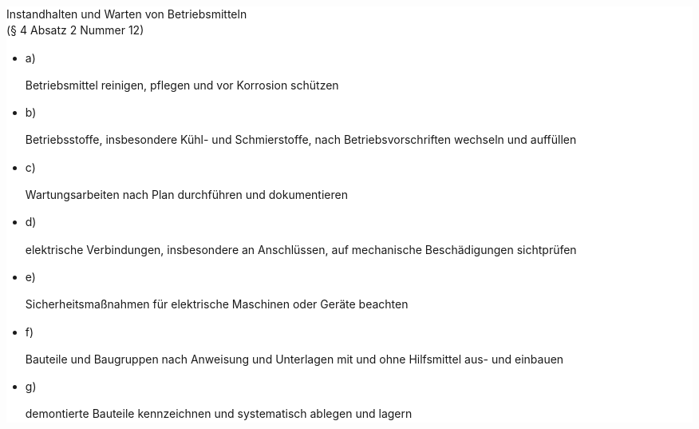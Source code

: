 Instandhalten und Warten von Betriebsmitteln  
(§ 4 Absatz 2 Nummer 12)

</td>

<td style="border-right: 0.5pt solid ; " align="left" valign="top" charoff="50">

  - a)
    
    <div style="">
    
    Betriebsmittel reinigen, pflegen und vor Korrosion schützen
    
    </div>

  - b)
    
    <div style="">
    
    Betriebsstoffe, insbesondere Kühl- und Schmierstoffe, nach
    Betriebsvorschriften wechseln und auffüllen
    
    </div>

  - c)
    
    <div style="">
    
    Wartungsarbeiten nach Plan durchführen und dokumentieren
    
    </div>

  - d)
    
    <div style="">
    
    elektrische Verbindungen, insbesondere an Anschlüssen, auf
    mechanische Beschädigungen sichtprüfen
    
    </div>

  - e)
    
    <div style="">
    
    Sicherheitsmaßnahmen für elektrische Maschinen oder Geräte beachten
    
    </div>

  - f)
    
    <div style="">
    
    Bauteile und Baugruppen nach Anweisung und Unterlagen mit und ohne
    Hilfsmittel aus- und einbauen
    
    </div>

  - g)
    
    <div style="">
    
    demontierte Bauteile kennzeichnen und systematisch ablegen und
    lagern
    